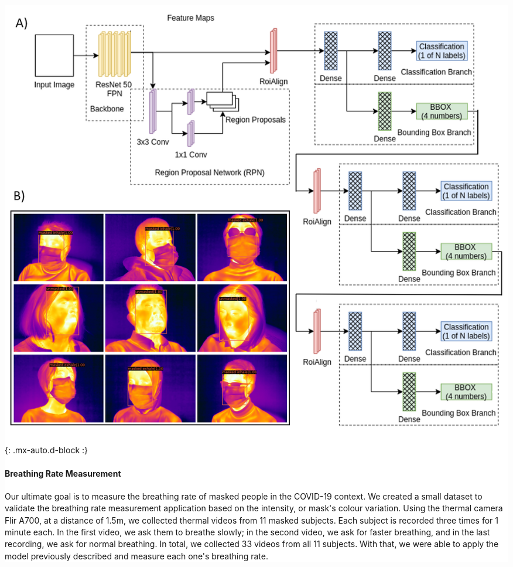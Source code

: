 ![fig7](/assets/img/posts/thermal-mask/fig7.png){: .mx-auto.d-block :}



#### Breathing Rate Measurement

Our ultimate goal is to measure the breathing rate of masked people in the COVID-19 context. We created a small dataset to validate the breathing rate measurement application based on the intensity, or mask's colour variation. Using the thermal camera Flir A700, at a distance of 1.5m, we collected thermal videos from 11 masked subjects. Each subject is recorded three times for 1 minute each. In the first video, we ask them to breathe slowly; in the second video, we ask for faster breathing, and in the last recording, we ask for normal breathing. In total, we collected 33 videos from all 11 subjects. With that, we were able to apply the model previously described and measure each one's breathing rate.
